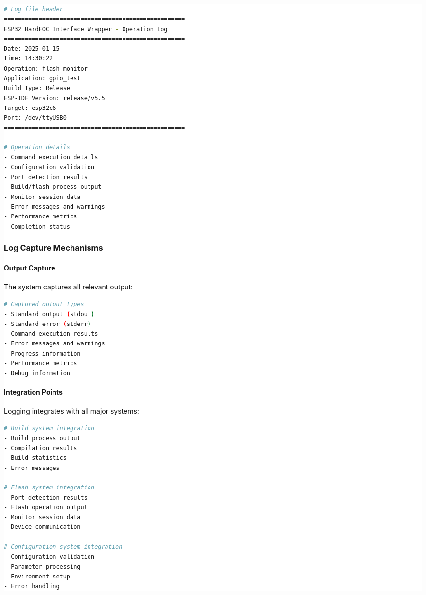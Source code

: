 ```bash
# Log file header
====================================================
ESP32 HardFOC Interface Wrapper - Operation Log
====================================================
Date: 2025-01-15
Time: 14:30:22
Operation: flash_monitor
Application: gpio_test
Build Type: Release
ESP-IDF Version: release/v5.5
Target: esp32c6
Port: /dev/ttyUSB0
====================================================

# Operation details
- Command execution details
- Configuration validation
- Port detection results
- Build/flash process output
- Monitor session data
- Error messages and warnings
- Performance metrics
- Completion status
```

### **Log Capture Mechanisms**

#### **Output Capture**
The system captures all relevant output:

```bash
# Captured output types
- Standard output (stdout)
- Standard error (stderr)
- Command execution results
- Error messages and warnings
- Progress information
- Performance metrics
- Debug information
```

#### **Integration Points**
Logging integrates with all major systems:

```bash
# Build system integration
- Build process output
- Compilation results
- Build statistics
- Error messages

# Flash system integration
- Port detection results
- Flash operation output
- Monitor session data
- Device communication

# Configuration system integration
- Configuration validation
- Parameter processing
- Environment setup
- Error handling
```

